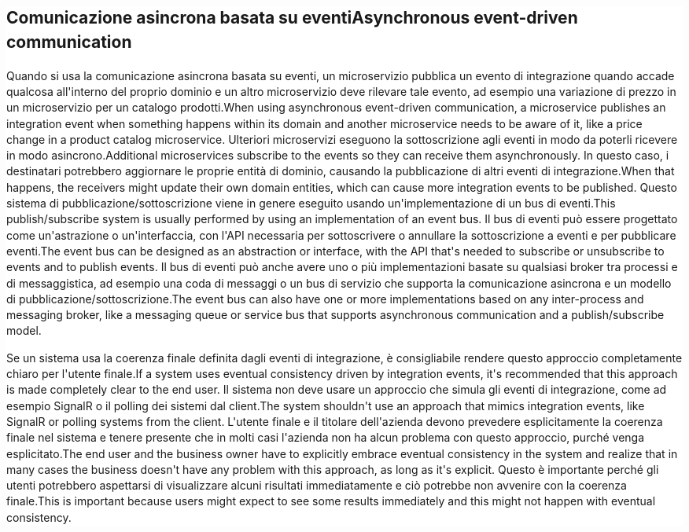 ## <a name="asynchronous-event-driven-communication"></a><span data-ttu-id="b233d-137">Comunicazione asincrona basata su eventi</span><span class="sxs-lookup"><span data-stu-id="b233d-137">Asynchronous event-driven communication</span></span>

<span data-ttu-id="b233d-138">Quando si usa la comunicazione asincrona basata su eventi, un microservizio pubblica un evento di integrazione quando accade qualcosa all'interno del proprio dominio e un altro microservizio deve rilevare tale evento, ad esempio una variazione di prezzo in un microservizio per un catalogo prodotti.</span><span class="sxs-lookup"><span data-stu-id="b233d-138">When using asynchronous event-driven communication, a microservice publishes an integration event when something happens within its domain and another microservice needs to be aware of it, like a price change in a product catalog microservice.</span></span> <span data-ttu-id="b233d-139">Ulteriori microservizi eseguono la sottoscrizione agli eventi in modo da poterli ricevere in modo asincrono.</span><span class="sxs-lookup"><span data-stu-id="b233d-139">Additional microservices subscribe to the events so they can receive them asynchronously.</span></span> <span data-ttu-id="b233d-140">In questo caso, i destinatari potrebbero aggiornare le proprie entità di dominio, causando la pubblicazione di altri eventi di integrazione.</span><span class="sxs-lookup"><span data-stu-id="b233d-140">When that happens, the receivers might update their own domain entities, which can cause more integration events to be published.</span></span> <span data-ttu-id="b233d-141">Questo sistema di pubblicazione/sottoscrizione viene in genere eseguito usando un'implementazione di un bus di eventi.</span><span class="sxs-lookup"><span data-stu-id="b233d-141">This publish/subscribe system is usually performed by using an implementation of an event bus.</span></span> <span data-ttu-id="b233d-142">Il bus di eventi può essere progettato come un'astrazione o un'interfaccia, con l'API necessaria per sottoscrivere o annullare la sottoscrizione a eventi e per pubblicare eventi.</span><span class="sxs-lookup"><span data-stu-id="b233d-142">The event bus can be designed as an abstraction or interface, with the API that's needed to subscribe or unsubscribe to events and to publish events.</span></span> <span data-ttu-id="b233d-143">Il bus di eventi può anche avere uno o più implementazioni basate su qualsiasi broker tra processi e di messaggistica, ad esempio una coda di messaggi o un bus di servizio che supporta la comunicazione asincrona e un modello di pubblicazione/sottoscrizione.</span><span class="sxs-lookup"><span data-stu-id="b233d-143">The event bus can also have one or more implementations based on any inter-process and messaging broker, like a messaging queue or service bus that supports asynchronous communication and a publish/subscribe model.</span></span>

<span data-ttu-id="b233d-144">Se un sistema usa la coerenza finale definita dagli eventi di integrazione, è consigliabile rendere questo approccio completamente chiaro per l'utente finale.</span><span class="sxs-lookup"><span data-stu-id="b233d-144">If a system uses eventual consistency driven by integration events, it's recommended that this approach is made completely clear to the end user.</span></span> <span data-ttu-id="b233d-145">Il sistema non deve usare un approccio che simula gli eventi di integrazione, come ad esempio SignalR o il polling dei sistemi dal client.</span><span class="sxs-lookup"><span data-stu-id="b233d-145">The system shouldn't use an approach that mimics integration events, like SignalR or polling systems from the client.</span></span> <span data-ttu-id="b233d-146">L'utente finale e il titolare dell'azienda devono prevedere esplicitamente la coerenza finale nel sistema e tenere presente che in molti casi l'azienda non ha alcun problema con questo approccio, purché venga esplicitato.</span><span class="sxs-lookup"><span data-stu-id="b233d-146">The end user and the business owner have to explicitly embrace eventual consistency in the system and realize that in many cases the business doesn't have any problem with this approach, as long as it's explicit.</span></span> <span data-ttu-id="b233d-147">Questo è importante perché gli utenti potrebbero aspettarsi di visualizzare alcuni risultati immediatamente e ciò potrebbe non avvenire con la coerenza finale.</span><span class="sxs-lookup"><span data-stu-id="b233d-147">This is important because users might expect to see some results immediately and this might not happen with eventual consistency.</span></span>
